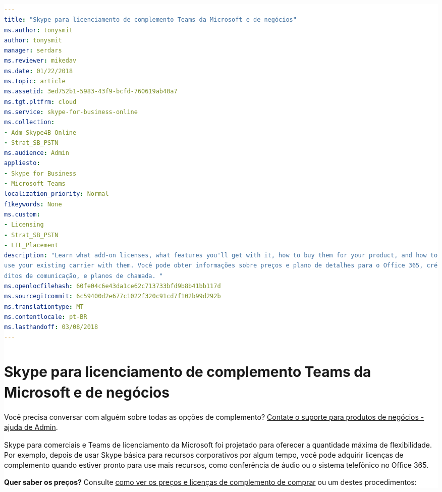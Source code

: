 ```yaml
---
title: "Skype para licenciamento de complemento Teams da Microsoft e de negócios"
ms.author: tonysmit
author: tonysmit
manager: serdars
ms.reviewer: mikedav
ms.date: 01/22/2018
ms.topic: article
ms.assetid: 3ed752b1-5983-43f9-bcfd-760619ab40a7
ms.tgt.pltfrm: cloud
ms.service: skype-for-business-online
ms.collection:
- Adm_Skype4B_Online
- Strat_SB_PSTN
ms.audience: Admin
appliesto:
- Skype for Business
- Microsoft Teams
localization_priority: Normal
f1keywords: None
ms.custom:
- Licensing
- Strat_SB_PSTN
- LIL_Placement
description: "Learn what add-on licenses, what features you'll get with it, how to buy them for your product, and how to use your existing carrier with them. Você pode obter informações sobre preços e plano de detalhes para o Office 365, créditos de comunicação, e planos de chamada. "
ms.openlocfilehash: 60fe04c6e43da1ce62c713733bfd9b8b41bb117d
ms.sourcegitcommit: 6c59400d2e677c1022f320c91cd7f102b99d292b
ms.translationtype: MT
ms.contentlocale: pt-BR
ms.lasthandoff: 03/08/2018
---
```

# <a name="skype-for-business-and-microsoft-teams-add-on-licensing"></a>Skype para licenciamento de complemento Teams da Microsoft e de negócios

Você precisa conversar com alguém sobre todas as opções de complemento? [Contate o suporte para produtos de negócios - ajuda de Admin](http://support.office.com/article/32a17ca7-6fa0-4870-8a8d-e25ba4ccfd4b).
  
Skype para comerciais e Teams de licenciamento da Microsoft foi projetado para oferecer a quantidade máxima de flexibilidade. Por exemplo, depois de usar Skype básica para recursos corporativos por algum tempo, você pode adquirir licenças de complemento quando estiver pronto para use mais recursos, como conferência de áudio ou o sistema telefônico no Office 365.
  
 **Quer saber os preços?** Consulte [como ver os preços e licenças de complemento de comprar](skype-for-business-and-microsoft-teams-add-on-licensing.md#bkmk_how) ou um destes procedimentos:
  